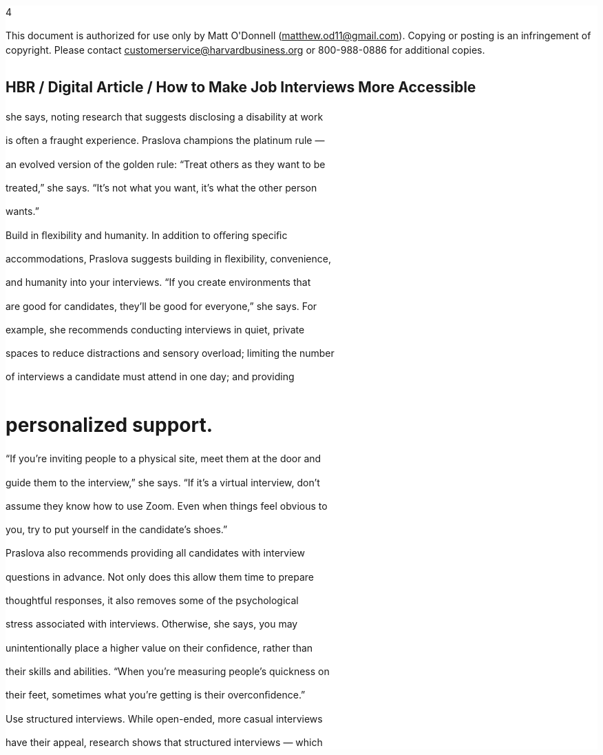 4

This document is authorized for use only by Matt O'Donnell (matthew.od11@gmail.com). Copying or posting is an infringement of copyright. Please contact customerservice@harvardbusiness.org or 800-988-0886 for additional copies.

## HBR / Digital Article / How to Make Job Interviews More Accessible

she says, noting research that suggests disclosing a disability at work

is often a fraught experience. Praslova champions the platinum rule —

an evolved version of the golden rule: “Treat others as they want to be

treated,” she says. “It’s not what you want, it’s what the other person

wants.”

Build in ﬂexibility and humanity. In addition to oﬀering speciﬁc

accommodations, Praslova suggests building in ﬂexibility, convenience,

and humanity into your interviews. “If you create environments that

are good for candidates, they’ll be good for everyone,” she says. For

example, she recommends conducting interviews in quiet, private

spaces to reduce distractions and sensory overload; limiting the number

of interviews a candidate must attend in one day; and providing

# personalized support.

“If you’re inviting people to a physical site, meet them at the door and

guide them to the interview,” she says. “If it’s a virtual interview, don’t

assume they know how to use Zoom. Even when things feel obvious to

you, try to put yourself in the candidate’s shoes.”

Praslova also recommends providing all candidates with interview

questions in advance. Not only does this allow them time to prepare

thoughtful responses, it also removes some of the psychological

stress associated with interviews. Otherwise, she says, you may

unintentionally place a higher value on their conﬁdence, rather than

their skills and abilities. “When you’re measuring people’s quickness on

their feet, sometimes what you’re getting is their overconﬁdence.”

Use structured interviews. While open-ended, more casual interviews

have their appeal, research shows that structured interviews — which

